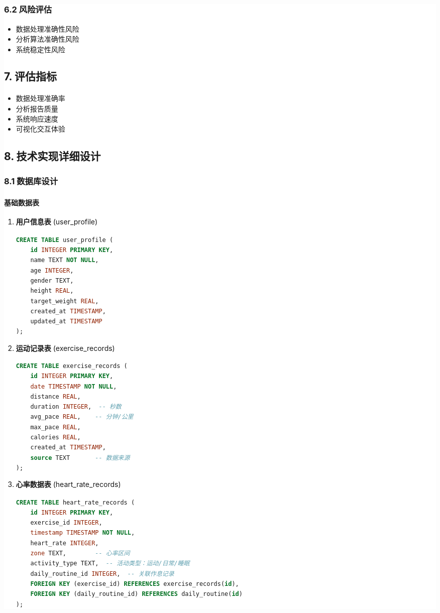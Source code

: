 ### 6.2 风险评估
- 数据处理准确性风险
- 分析算法准确性风险
- 系统稳定性风险

## 7. 评估指标
- 数据处理准确率
- 分析报告质量
- 系统响应速度
- 可视化交互体验 

## 8. 技术实现详细设计

### 8.1 数据库设计
#### 基础数据表
1. **用户信息表** (user_profile)
   ```sql
   CREATE TABLE user_profile (
       id INTEGER PRIMARY KEY,
       name TEXT NOT NULL,
       age INTEGER,
       gender TEXT,
       height REAL,
       target_weight REAL,
       created_at TIMESTAMP,
       updated_at TIMESTAMP
   );
   ```

2. **运动记录表** (exercise_records)
   ```sql
   CREATE TABLE exercise_records (
       id INTEGER PRIMARY KEY,
       date TIMESTAMP NOT NULL,
       distance REAL,
       duration INTEGER,  -- 秒数
       avg_pace REAL,    -- 分钟/公里
       max_pace REAL,
       calories REAL,
       created_at TIMESTAMP,
       source TEXT       -- 数据来源
   );
   ```

3. **心率数据表** (heart_rate_records)
   ```sql
   CREATE TABLE heart_rate_records (
       id INTEGER PRIMARY KEY,
       exercise_id INTEGER,
       timestamp TIMESTAMP NOT NULL,
       heart_rate INTEGER,
       zone TEXT,        -- 心率区间
       activity_type TEXT,  -- 活动类型：运动/日常/睡眠
       daily_routine_id INTEGER,  -- 关联作息记录
       FOREIGN KEY (exercise_id) REFERENCES exercise_records(id),
       FOREIGN KEY (daily_routine_id) REFERENCES daily_routine(id)
   );
   ```
